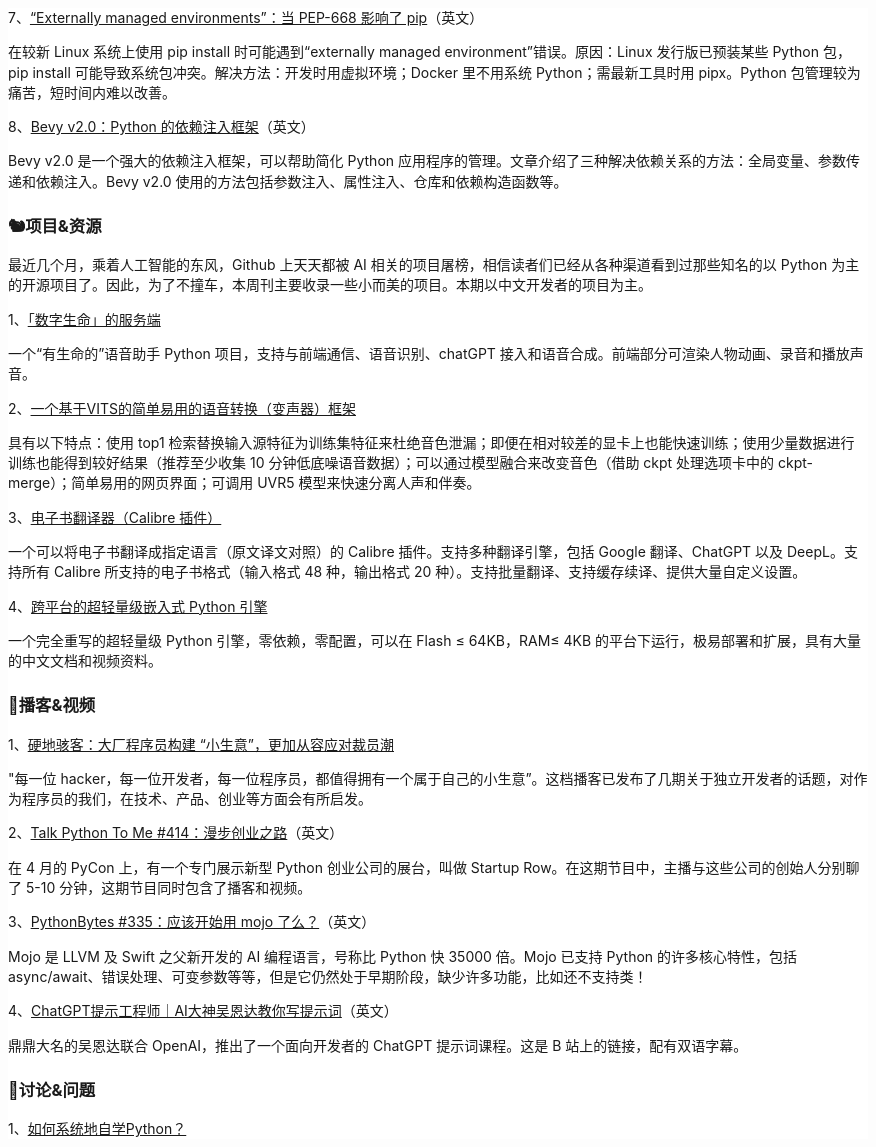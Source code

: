 7、[“Externally managed environments”：当 PEP-668 影响了 pip](https://pythonspeed.com/articles/externally-managed-environment-pep-668)（英文）

在较新 Linux 系统上使用 pip install 时可能遇到“externally managed environment”错误。原因：Linux 发行版已预装某些 Python 包，pip install 可能导致系统包冲突。解决方法：开发时用虚拟环境；Docker 里不用系统 Python；需最新工具时用 pipx。Python 包管理较为痛苦，短时间内难以改善。

8、[Bevy v2.0：Python 的依赖注入框架](https://blog.zech.codes/bevy-v2)（英文）

Bevy v2.0 是一个强大的依赖注入框架，可以帮助简化 Python 应用程序的管理。文章介绍了三种解决依赖关系的方法：全局变量、参数传递和依赖注入。Bevy v2.0 使用的方法包括参数注入、属性注入、仓库和依赖构造函数等。

### 🐿️项目&资源

最近几个月，乘着人工智能的东风，Github 上天天都被 AI 相关的项目屠榜，相信读者们已经从各种渠道看到过那些知名的以 Python 为主的开源项目了。因此，为了不撞车，本周刊主要收录一些小而美的项目。本期以中文开发者的项目为主。

1、[「数字生命」的服务端](https://github.com/zixiiu/Digital_Life_Server)

一个“有生命的”语音助手 Python 项目，支持与前端通信、语音识别、chatGPT 接入和语音合成。前端部分可渲染人物动画、录音和播放声音。

2、[一个基于VITS的简单易用的语音转换（变声器）框架](https://github.com/RVC-Project/Retrieval-based-Voice-Conversion-WebUI)

具有以下特点：使用 top1 检索替换输入源特征为训练集特征来杜绝音色泄漏；即便在相对较差的显卡上也能快速训练；使用少量数据进行训练也能得到较好结果（推荐至少收集 10 分钟低底噪语音数据）；可以通过模型融合来改变音色（借助 ckpt 处理选项卡中的 ckpt-merge）；简单易用的网页界面；可调用 UVR5 模型来快速分离人声和伴奏。

3、[电子书翻译器（Calibre 插件）](https://github.com/bookfere/Ebook-Translator-Calibre-Plugin)

一个可以将电子书翻译成指定语言（原文译文对照）的 Calibre 插件。支持多种翻译引擎，包括 Google 翻译、ChatGPT 以及 DeepL。支持所有 Calibre 所支持的电子书格式（输入格式 48 种，输出格式 20 种）。支持批量翻译、支持缓存续译、提供大量自定义设置。

4、[跨平台的超轻量级嵌入式 Python 引擎](https://github.com/pikasTech/PikaPython/blob/master/README_zh.md)

一个完全重写的超轻量级 Python 引擎，零依赖，零配置，可以在 Flash ≤ 64KB，RAM≤ 4KB 的平台下运行，极易部署和扩展，具有大量的中文文档和视频资料。

### 🐢播客&视频

1、[硬地骇客：大厂程序员构建 “小生意”，更加从容应对裁员潮](https://www.xiaoyuzhoufm.com/episode/6446499294d78eb3f74a01d8)

"每一位 hacker，每一位开发者，每一位程序员，都值得拥有一个属于自己的小生意”。这档播客已发布了几期关于独立开发者的话题，对作为程序员的我们，在技术、产品、创业等方面会有所启发。

2、[Talk Python To Me #414：漫步创业之路](https://talkpython.fm/episodes/show/414/a-stroll-down-startup-lane)（英文）

在 4 月的 PyCon 上，有一个专门展示新型 Python 创业公司的展台，叫做 Startup Row。在这期节目中，主播与这些公司的创始人分别聊了 5-10 分钟，这期节目同时包含了播客和视频。

3、[PythonBytes #335：应该开始用 mojo 了么？](https://pythonbytes.fm/episodes/show/335/should-you-get-your-mojo-on)（英文）

Mojo 是 LLVM 及 Swift 之父新开发的 AI 编程语言，号称比 Python 快 35000 倍。Mojo 已支持 Python 的许多核心特性，包括 async/await、错误处理、可变参数等等，但是它仍然处于早期阶段，缺少许多功能，比如还不支持类！

4、[ChatGPT提示工程师｜AI大神吴恩达教你写提示词](https://www.bilibili.com/video/BV14M4y147yH)（英文）

鼎鼎大名的吴恩达联合 OpenAI，推出了一个面向开发者的 ChatGPT 提示词课程。这是 B 站上的链接，配有双语字幕。

### 🥂讨论&问题

1、[如何系统地自学Python？](https://www.zhihu.com/question/29138020)
